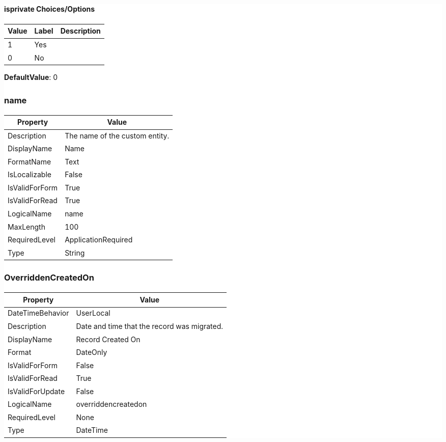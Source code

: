 #### isprivate Choices/Options

|Value|Label|Description|
|-----|-----|--------|
|1|Yes||
|0|No||

**DefaultValue**: 0



### <a name="BKMK_name"></a> name

|Property|Value|
|--------|-----|
|Description|The name of the custom entity.|
|DisplayName|Name|
|FormatName|Text|
|IsLocalizable|False|
|IsValidForForm|True|
|IsValidForRead|True|
|LogicalName|name|
|MaxLength|100|
|RequiredLevel|ApplicationRequired|
|Type|String|


### <a name="BKMK_OverriddenCreatedOn"></a> OverriddenCreatedOn

|Property|Value|
|--------|-----|
|DateTimeBehavior|UserLocal|
|Description|Date and time that the record was migrated.|
|DisplayName|Record Created On|
|Format|DateOnly|
|IsValidForForm|False|
|IsValidForRead|True|
|IsValidForUpdate|False|
|LogicalName|overriddencreatedon|
|RequiredLevel|None|
|Type|DateTime|
